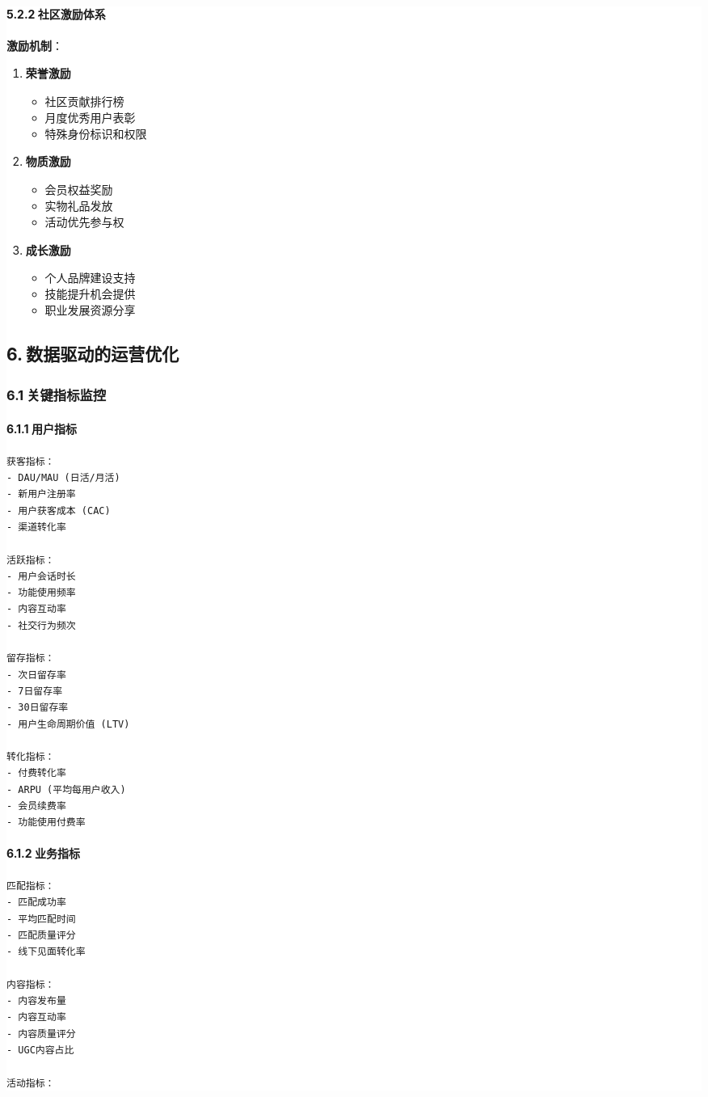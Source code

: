 
#### 5.2.2 社区激励体系
**激励机制**：
1. **荣誉激励**
   - 社区贡献排行榜
   - 月度优秀用户表彰
   - 特殊身份标识和权限

2. **物质激励**
   - 会员权益奖励
   - 实物礼品发放
   - 活动优先参与权

3. **成长激励**
   - 个人品牌建设支持
   - 技能提升机会提供
   - 职业发展资源分享

## 6. 数据驱动的运营优化

### 6.1 关键指标监控

#### 6.1.1 用户指标
```
获客指标：
- DAU/MAU (日活/月活)
- 新用户注册率
- 用户获客成本 (CAC)
- 渠道转化率

活跃指标：
- 用户会话时长
- 功能使用频率
- 内容互动率
- 社交行为频次

留存指标：
- 次日留存率
- 7日留存率
- 30日留存率
- 用户生命周期价值 (LTV)

转化指标：
- 付费转化率
- ARPU (平均每用户收入)
- 会员续费率
- 功能使用付费率
```

#### 6.1.2 业务指标
```
匹配指标：
- 匹配成功率
- 平均匹配时间
- 匹配质量评分
- 线下见面转化率

内容指标：
- 内容发布量
- 内容互动率
- 内容质量评分
- UGC内容占比

活动指标：
```